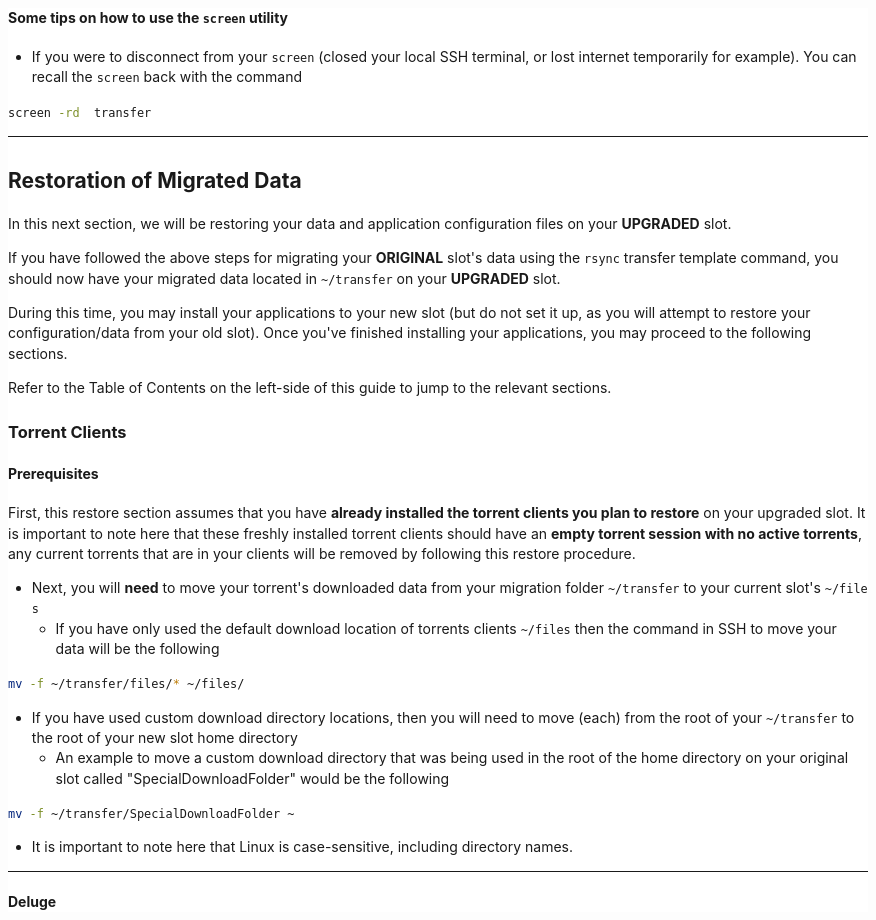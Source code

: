 #### Some tips on how to use the `screen` utility

* If you were to disconnect from your `screen` (closed your local SSH terminal, or lost internet temporarily for example). You can recall the `screen` back with the command

```sh
screen -rd  transfer
```

***

## Restoration of Migrated Data

In this next section, we will be restoring your data and application configuration files on your **UPGRADED** slot. 

If you have followed the above steps for migrating your **ORIGINAL** slot's data using the `rsync` transfer template command, you should now have your migrated data located in `~/transfer` on your  **UPGRADED** slot.

During this time, you may install your applications to your new slot (but do not set it up, as you will attempt to restore your configuration/data from your old slot). Once you've finished installing your applications, you may proceed to the following sections.

Refer to the Table of Contents on the left-side of this guide to jump to the relevant sections.

### Torrent Clients
#### Prerequisites

First, this restore section assumes that you have **already installed the torrent clients you plan to restore** on your upgraded slot. It is important to note here that these freshly installed torrent clients should have an **empty torrent session with no active torrents**, any current torrents that are in your clients will be removed by following this restore procedure. 

* Next, you will **need** to move your torrent's downloaded data from your migration folder `~/transfer` to your current slot's `~/files`
  * If you have only used the default download location of torrents clients `~/files` then the command in SSH to move your data will be the following

```sh
mv -f ~/transfer/files/* ~/files/
```

* If you have used custom download directory locations, then you will need to move (each) from the root of your `~/transfer` to the root of your new slot home directory
  * An example to move a custom download directory that was being used in the root of the home directory on your original slot called "SpecialDownloadFolder" would be the following

```sh
mv -f ~/transfer/SpecialDownloadFolder ~
```

* It is important to note here that Linux is case-sensitive, including directory names.

***

#### Deluge

